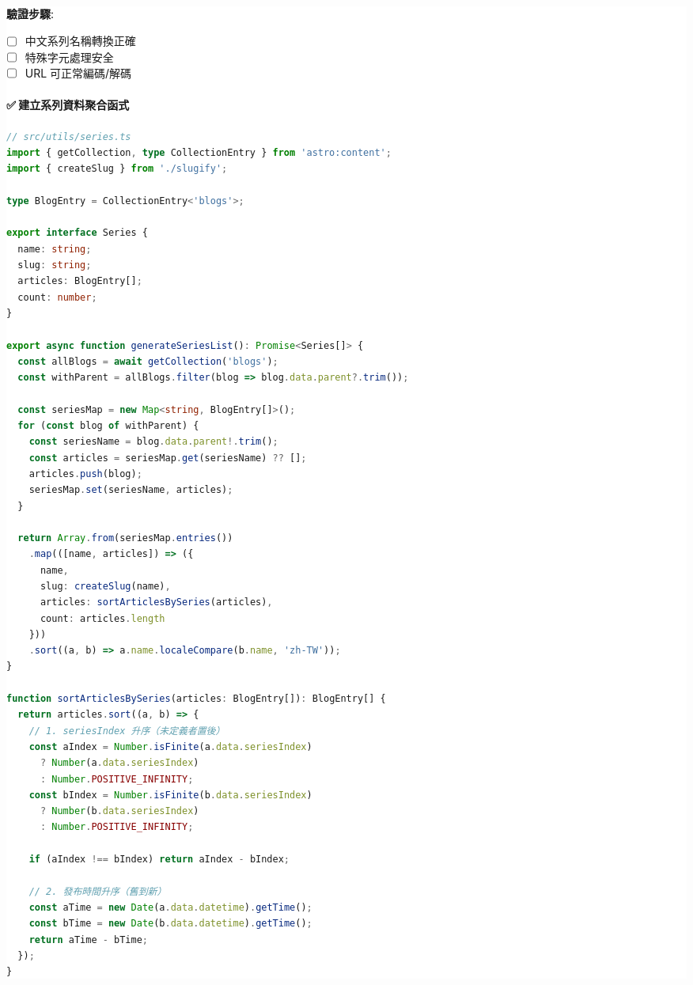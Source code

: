 **驗證步驟**:
- [ ] 中文系列名稱轉換正確
- [ ] 特殊字元處理安全
- [ ] URL 可正常編碼/解碼

#### ✅ 建立系列資料聚合函式
```typescript
// src/utils/series.ts  
import { getCollection, type CollectionEntry } from 'astro:content';
import { createSlug } from './slugify';

type BlogEntry = CollectionEntry<'blogs'>;

export interface Series {
  name: string;
  slug: string;
  articles: BlogEntry[];
  count: number;
}

export async function generateSeriesList(): Promise<Series[]> {
  const allBlogs = await getCollection('blogs');
  const withParent = allBlogs.filter(blog => blog.data.parent?.trim());
  
  const seriesMap = new Map<string, BlogEntry[]>();
  for (const blog of withParent) {
    const seriesName = blog.data.parent!.trim();
    const articles = seriesMap.get(seriesName) ?? [];
    articles.push(blog);
    seriesMap.set(seriesName, articles);
  }
  
  return Array.from(seriesMap.entries())
    .map(([name, articles]) => ({
      name,
      slug: createSlug(name),
      articles: sortArticlesBySeries(articles),
      count: articles.length
    }))
    .sort((a, b) => a.name.localeCompare(b.name, 'zh-TW'));
}

function sortArticlesBySeries(articles: BlogEntry[]): BlogEntry[] {
  return articles.sort((a, b) => {
    // 1. seriesIndex 升序（未定義者置後）
    const aIndex = Number.isFinite(a.data.seriesIndex) 
      ? Number(a.data.seriesIndex) 
      : Number.POSITIVE_INFINITY;
    const bIndex = Number.isFinite(b.data.seriesIndex) 
      ? Number(b.data.seriesIndex) 
      : Number.POSITIVE_INFINITY;
    
    if (aIndex !== bIndex) return aIndex - bIndex;
    
    // 2. 發布時間升序（舊到新）
    const aTime = new Date(a.data.datetime).getTime();
    const bTime = new Date(b.data.datetime).getTime();
    return aTime - bTime;
  });
}
```
